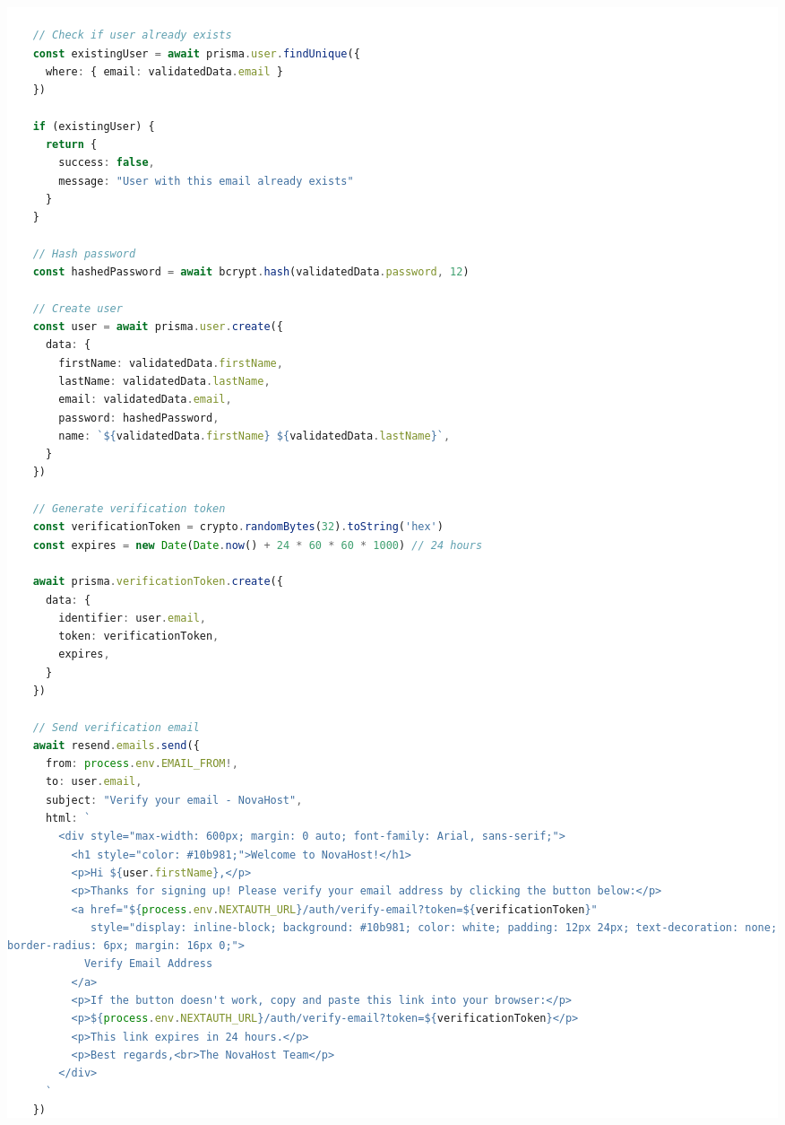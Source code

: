 ```typescript

    // Check if user already exists
    const existingUser = await prisma.user.findUnique({
      where: { email: validatedData.email }
    })

    if (existingUser) {
      return { 
        success: false, 
        message: "User with this email already exists" 
      }
    }

    // Hash password
    const hashedPassword = await bcrypt.hash(validatedData.password, 12)

    // Create user
    const user = await prisma.user.create({
      data: {
        firstName: validatedData.firstName,
        lastName: validatedData.lastName,
        email: validatedData.email,
        password: hashedPassword,
        name: `${validatedData.firstName} ${validatedData.lastName}`,
      }
    })

    // Generate verification token
    const verificationToken = crypto.randomBytes(32).toString('hex')
    const expires = new Date(Date.now() + 24 * 60 * 60 * 1000) // 24 hours

    await prisma.verificationToken.create({
      data: {
        identifier: user.email,
        token: verificationToken,
        expires,
      }
    })

    // Send verification email
    await resend.emails.send({
      from: process.env.EMAIL_FROM!,
      to: user.email,
      subject: "Verify your email - NovaHost",
      html: `
        <div style="max-width: 600px; margin: 0 auto; font-family: Arial, sans-serif;">
          <h1 style="color: #10b981;">Welcome to NovaHost!</h1>
          <p>Hi ${user.firstName},</p>
          <p>Thanks for signing up! Please verify your email address by clicking the button below:</p>
          <a href="${process.env.NEXTAUTH_URL}/auth/verify-email?token=${verificationToken}" 
             style="display: inline-block; background: #10b981; color: white; padding: 12px 24px; text-decoration: none; border-radius: 6px; margin: 16px 0;">
            Verify Email Address
          </a>
          <p>If the button doesn't work, copy and paste this link into your browser:</p>
          <p>${process.env.NEXTAUTH_URL}/auth/verify-email?token=${verificationToken}</p>
          <p>This link expires in 24 hours.</p>
          <p>Best regards,<br>The NovaHost Team</p>
        </div>
      `
    })

```